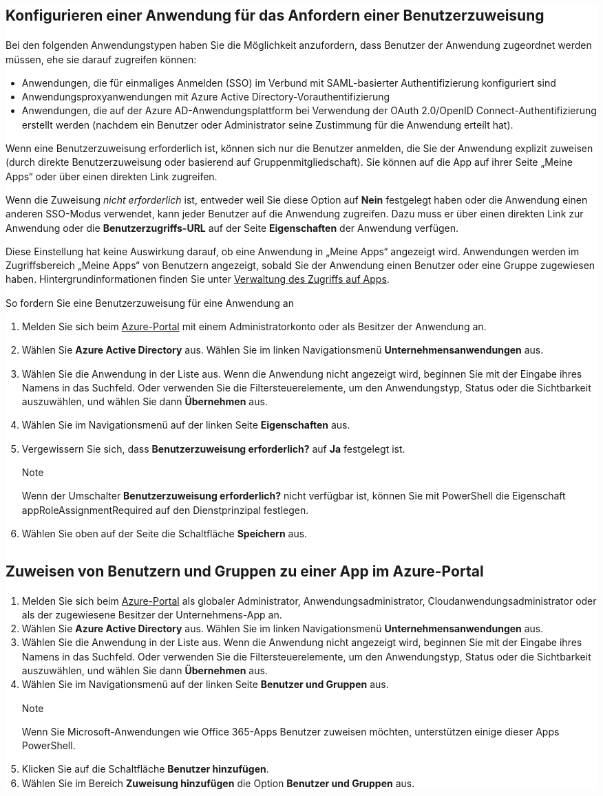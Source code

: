 ## <a name="configure-an-application-to-require-user-assignment"></a>Konfigurieren einer Anwendung für das Anfordern einer Benutzerzuweisung

Bei den folgenden Anwendungstypen haben Sie die Möglichkeit anzufordern, dass Benutzer der Anwendung zugeordnet werden müssen, ehe sie darauf zugreifen können:

- Anwendungen, die für einmaliges Anmelden (SSO) im Verbund mit SAML-basierter Authentifizierung konfiguriert sind
- Anwendungsproxyanwendungen mit Azure Active Directory-Vorauthentifizierung
- Anwendungen, die auf der Azure AD-Anwendungsplattform bei Verwendung der OAuth 2.0/OpenID Connect-Authentifizierung erstellt werden (nachdem ein Benutzer oder Administrator seine Zustimmung für die Anwendung erteilt hat).

Wenn eine Benutzerzuweisung erforderlich ist, können sich nur die Benutzer anmelden, die Sie der Anwendung explizit zuweisen (durch direkte Benutzerzuweisung oder basierend auf Gruppenmitgliedschaft). Sie können auf die App auf ihrer Seite „Meine Apps“ oder über einen direkten Link zugreifen. 

Wenn die Zuweisung *nicht erforderlich* ist, entweder weil Sie diese Option auf **Nein** festgelegt haben oder die Anwendung einen anderen SSO-Modus verwendet, kann jeder Benutzer auf die Anwendung zugreifen. Dazu muss er über einen direkten Link zur Anwendung oder die **Benutzerzugriffs-URL** auf der Seite **Eigenschaften** der Anwendung verfügen. 

Diese Einstellung hat keine Auswirkung darauf, ob eine Anwendung in „Meine Apps“ angezeigt wird. Anwendungen werden im Zugriffsbereich „Meine Apps“ von Benutzern angezeigt, sobald Sie der Anwendung einen Benutzer oder eine Gruppe zugewiesen haben. Hintergrundinformationen finden Sie unter [Verwaltung des Zugriffs auf Apps](what-is-access-management.md).


So fordern Sie eine Benutzerzuweisung für eine Anwendung an

1. Melden Sie sich beim [Azure-Portal](https://portal.azure.com) mit einem Administratorkonto oder als Besitzer der Anwendung an.

2. Wählen Sie **Azure Active Directory** aus. Wählen Sie im linken Navigationsmenü **Unternehmensanwendungen** aus.

3. Wählen Sie die Anwendung in der Liste aus. Wenn die Anwendung nicht angezeigt wird, beginnen Sie mit der Eingabe ihres Namens in das Suchfeld. Oder verwenden Sie die Filtersteuerelemente, um den Anwendungstyp, Status oder die Sichtbarkeit auszuwählen, und wählen Sie dann **Übernehmen** aus.

4. Wählen Sie im Navigationsmenü auf der linken Seite **Eigenschaften** aus.

5. Vergewissern Sie sich, dass **Benutzerzuweisung erforderlich?** auf **Ja** festgelegt ist.

   > [!NOTE]
   > Wenn der Umschalter **Benutzerzuweisung erforderlich?** nicht verfügbar ist, können Sie mit PowerShell die Eigenschaft appRoleAssignmentRequired auf den Dienstprinzipal festlegen.

6. Wählen Sie oben auf der Seite die Schaltfläche **Speichern** aus.

## <a name="assign-users-or-groups-to-an-app-via-the-azure-portal"></a>Zuweisen von Benutzern und Gruppen zu einer App im Azure-Portal

1. Melden Sie sich beim [Azure-Portal](https://portal.azure.com) als globaler Administrator, Anwendungsadministrator, Cloudanwendungsadministrator oder als der zugewiesene Besitzer der Unternehmens-App an.
2. Wählen Sie **Azure Active Directory** aus. Wählen Sie im linken Navigationsmenü **Unternehmensanwendungen** aus.
3. Wählen Sie die Anwendung in der Liste aus. Wenn die Anwendung nicht angezeigt wird, beginnen Sie mit der Eingabe ihres Namens in das Suchfeld. Oder verwenden Sie die Filtersteuerelemente, um den Anwendungstyp, Status oder die Sichtbarkeit auszuwählen, und wählen Sie dann **Übernehmen** aus.
4. Wählen Sie im Navigationsmenü auf der linken Seite **Benutzer und Gruppen** aus.
   > [!NOTE]
   > Wenn Sie Microsoft-Anwendungen wie Office 365-Apps Benutzer zuweisen möchten, unterstützen einige dieser Apps PowerShell. 
5. Klicken Sie auf die Schaltfläche **Benutzer hinzufügen**.
6. Wählen Sie im Bereich **Zuweisung hinzufügen** die Option **Benutzer und Gruppen** aus.